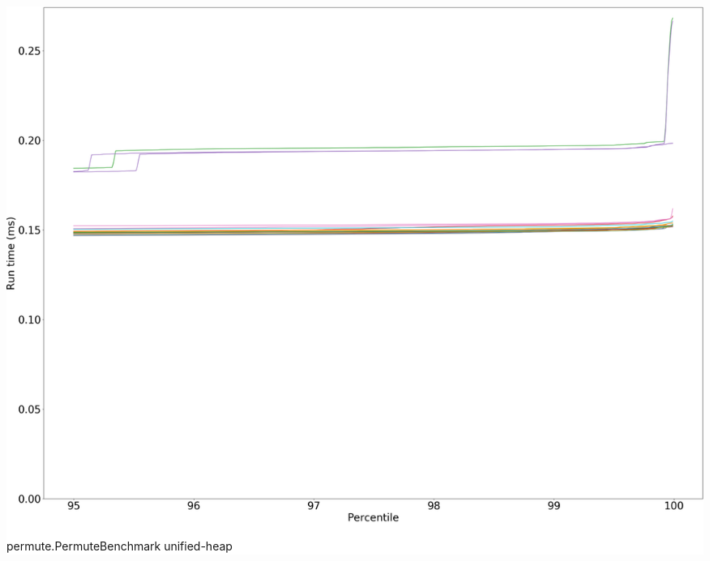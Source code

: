 ![permute.PermuteBenchmark immix](percentile_95plus_permute.PermuteBenchmark_conf0.png)

permute.PermuteBenchmark unified-heap
